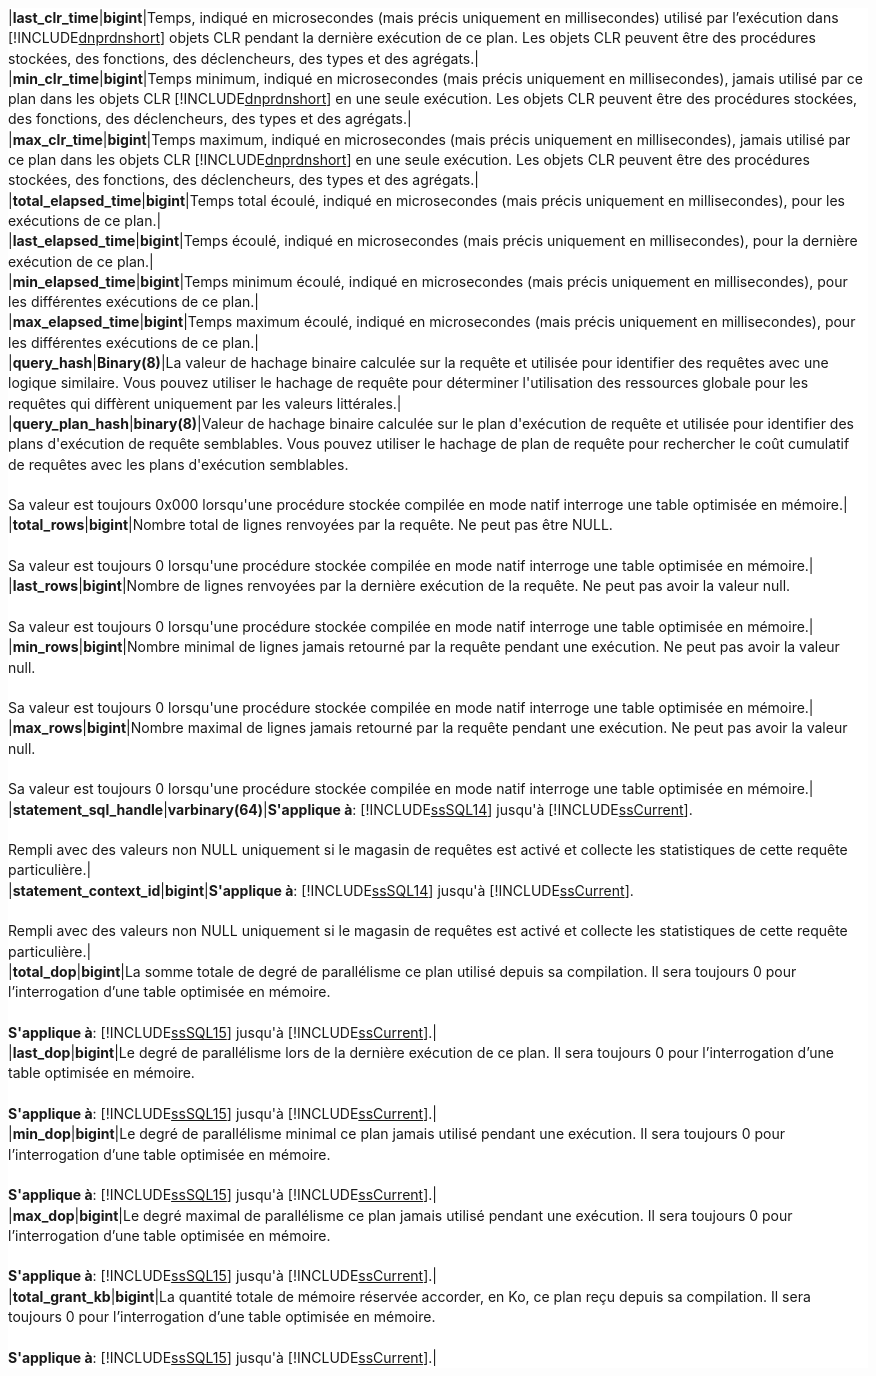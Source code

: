|**last_clr_time**|**bigint**|Temps, indiqué en microsecondes (mais précis uniquement en millisecondes) utilisé par l’exécution dans [!INCLUDE[dnprdnshort](../../includes/dnprdnshort-md.md)] objets CLR pendant la dernière exécution de ce plan. Les objets CLR peuvent être des procédures stockées, des fonctions, des déclencheurs, des types et des agrégats.|  
|**min_clr_time**|**bigint**|Temps minimum, indiqué en microsecondes (mais précis uniquement en millisecondes), jamais utilisé par ce plan dans les objets CLR [!INCLUDE[dnprdnshort](../../includes/dnprdnshort-md.md)] en une seule exécution. Les objets CLR peuvent être des procédures stockées, des fonctions, des déclencheurs, des types et des agrégats.|  
|**max_clr_time**|**bigint**|Temps maximum, indiqué en microsecondes (mais précis uniquement en millisecondes), jamais utilisé par ce plan dans les objets CLR [!INCLUDE[dnprdnshort](../../includes/dnprdnshort-md.md)] en une seule exécution. Les objets CLR peuvent être des procédures stockées, des fonctions, des déclencheurs, des types et des agrégats.|  
|**total_elapsed_time**|**bigint**|Temps total écoulé, indiqué en microsecondes (mais précis uniquement en millisecondes), pour les exécutions de ce plan.|  
|**last_elapsed_time**|**bigint**|Temps écoulé, indiqué en microsecondes (mais précis uniquement en millisecondes), pour la dernière exécution de ce plan.|  
|**min_elapsed_time**|**bigint**|Temps minimum écoulé, indiqué en microsecondes (mais précis uniquement en millisecondes), pour les différentes exécutions de ce plan.|  
|**max_elapsed_time**|**bigint**|Temps maximum écoulé, indiqué en microsecondes (mais précis uniquement en millisecondes), pour les différentes exécutions de ce plan.|  
|**query_hash**|**Binary(8)**|La valeur de hachage binaire calculée sur la requête et utilisée pour identifier des requêtes avec une logique similaire. Vous pouvez utiliser le hachage de requête pour déterminer l'utilisation des ressources globale pour les requêtes qui diffèrent uniquement par les valeurs littérales.|  
|**query_plan_hash**|**binary(8)**|Valeur de hachage binaire calculée sur le plan d'exécution de requête et utilisée pour identifier des plans d'exécution de requête semblables. Vous pouvez utiliser le hachage de plan de requête pour rechercher le coût cumulatif de requêtes avec les plans d'exécution semblables.<br /><br /> Sa valeur est toujours 0x000 lorsqu'une procédure stockée compilée en mode natif interroge une table optimisée en mémoire.|  
|**total_rows**|**bigint**|Nombre total de lignes renvoyées par la requête. Ne peut pas être NULL.<br /><br /> Sa valeur est toujours 0 lorsqu'une procédure stockée compilée en mode natif interroge une table optimisée en mémoire.|  
|**last_rows**|**bigint**|Nombre de lignes renvoyées par la dernière exécution de la requête. Ne peut pas avoir la valeur null.<br /><br /> Sa valeur est toujours 0 lorsqu'une procédure stockée compilée en mode natif interroge une table optimisée en mémoire.|  
|**min_rows**|**bigint**|Nombre minimal de lignes jamais retourné par la requête pendant une exécution. Ne peut pas avoir la valeur null.<br /><br /> Sa valeur est toujours 0 lorsqu'une procédure stockée compilée en mode natif interroge une table optimisée en mémoire.|  
|**max_rows**|**bigint**|Nombre maximal de lignes jamais retourné par la requête pendant une exécution. Ne peut pas avoir la valeur null.<br /><br /> Sa valeur est toujours 0 lorsqu'une procédure stockée compilée en mode natif interroge une table optimisée en mémoire.|  
|**statement_sql_handle**|**varbinary(64)**|**S'applique à**: [!INCLUDE[ssSQL14](../../includes/sssql14-md.md)] jusqu'à [!INCLUDE[ssCurrent](../../includes/sscurrent-md.md)].<br /><br /> Rempli avec des valeurs non NULL uniquement si le magasin de requêtes est activé et collecte les statistiques de cette requête particulière.|  
|**statement_context_id**|**bigint**|**S'applique à**: [!INCLUDE[ssSQL14](../../includes/sssql14-md.md)] jusqu'à [!INCLUDE[ssCurrent](../../includes/sscurrent-md.md)].<br /><br /> Rempli avec des valeurs non NULL uniquement si le magasin de requêtes est activé et collecte les statistiques de cette requête particulière.|  
|**total_dop**|**bigint**|La somme totale de degré de parallélisme ce plan utilisé depuis sa compilation. Il sera toujours 0 pour l’interrogation d’une table optimisée en mémoire.<br /><br /> **S'applique à**: [!INCLUDE[ssSQL15](../../includes/sssql15-md.md)] jusqu'à [!INCLUDE[ssCurrent](../../includes/sscurrent-md.md)].|  
|**last_dop**|**bigint**|Le degré de parallélisme lors de la dernière exécution de ce plan. Il sera toujours 0 pour l’interrogation d’une table optimisée en mémoire.<br /><br /> **S'applique à**: [!INCLUDE[ssSQL15](../../includes/sssql15-md.md)] jusqu'à [!INCLUDE[ssCurrent](../../includes/sscurrent-md.md)].|  
|**min_dop**|**bigint**|Le degré de parallélisme minimal ce plan jamais utilisé pendant une exécution. Il sera toujours 0 pour l’interrogation d’une table optimisée en mémoire.<br /><br /> **S'applique à**: [!INCLUDE[ssSQL15](../../includes/sssql15-md.md)] jusqu'à [!INCLUDE[ssCurrent](../../includes/sscurrent-md.md)].|  
|**max_dop**|**bigint**|Le degré maximal de parallélisme ce plan jamais utilisé pendant une exécution. Il sera toujours 0 pour l’interrogation d’une table optimisée en mémoire.<br /><br /> **S'applique à**: [!INCLUDE[ssSQL15](../../includes/sssql15-md.md)] jusqu'à [!INCLUDE[ssCurrent](../../includes/sscurrent-md.md)].|  
|**total_grant_kb**|**bigint**|La quantité totale de mémoire réservée accorder, en Ko, ce plan reçu depuis sa compilation. Il sera toujours 0 pour l’interrogation d’une table optimisée en mémoire.<br /><br /> **S'applique à**: [!INCLUDE[ssSQL15](../../includes/sssql15-md.md)] jusqu'à [!INCLUDE[ssCurrent](../../includes/sscurrent-md.md)].|  